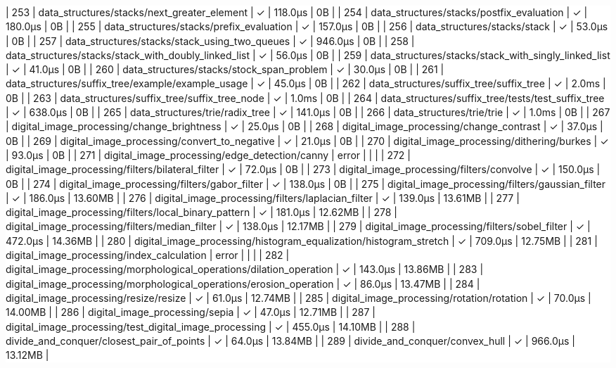| 253 | data_structures/stacks/next_greater_element | ✓ | 118.0µs | 0B |
| 254 | data_structures/stacks/postfix_evaluation | ✓ | 180.0µs | 0B |
| 255 | data_structures/stacks/prefix_evaluation | ✓ | 157.0µs | 0B |
| 256 | data_structures/stacks/stack | ✓ | 53.0µs | 0B |
| 257 | data_structures/stacks/stack_using_two_queues | ✓ | 946.0µs | 0B |
| 258 | data_structures/stacks/stack_with_doubly_linked_list | ✓ | 56.0µs | 0B |
| 259 | data_structures/stacks/stack_with_singly_linked_list | ✓ | 41.0µs | 0B |
| 260 | data_structures/stacks/stock_span_problem | ✓ | 30.0µs | 0B |
| 261 | data_structures/suffix_tree/example/example_usage | ✓ | 45.0µs | 0B |
| 262 | data_structures/suffix_tree/suffix_tree | ✓ | 2.0ms | 0B |
| 263 | data_structures/suffix_tree/suffix_tree_node | ✓ | 1.0ms | 0B |
| 264 | data_structures/suffix_tree/tests/test_suffix_tree | ✓ | 638.0µs | 0B |
| 265 | data_structures/trie/radix_tree | ✓ | 141.0µs | 0B |
| 266 | data_structures/trie/trie | ✓ | 1.0ms | 0B |
| 267 | digital_image_processing/change_brightness | ✓ | 25.0µs | 0B |
| 268 | digital_image_processing/change_contrast | ✓ | 37.0µs | 0B |
| 269 | digital_image_processing/convert_to_negative | ✓ | 21.0µs | 0B |
| 270 | digital_image_processing/dithering/burkes | ✓ | 93.0µs | 0B |
| 271 | digital_image_processing/edge_detection/canny | error |  |  |
| 272 | digital_image_processing/filters/bilateral_filter | ✓ | 72.0µs | 0B |
| 273 | digital_image_processing/filters/convolve | ✓ | 150.0µs | 0B |
| 274 | digital_image_processing/filters/gabor_filter | ✓ | 138.0µs | 0B |
| 275 | digital_image_processing/filters/gaussian_filter | ✓ | 186.0µs | 13.60MB |
| 276 | digital_image_processing/filters/laplacian_filter | ✓ | 139.0µs | 13.61MB |
| 277 | digital_image_processing/filters/local_binary_pattern | ✓ | 181.0µs | 12.62MB |
| 278 | digital_image_processing/filters/median_filter | ✓ | 138.0µs | 12.17MB |
| 279 | digital_image_processing/filters/sobel_filter | ✓ | 472.0µs | 14.36MB |
| 280 | digital_image_processing/histogram_equalization/histogram_stretch | ✓ | 709.0µs | 12.75MB |
| 281 | digital_image_processing/index_calculation | error |  |  |
| 282 | digital_image_processing/morphological_operations/dilation_operation | ✓ | 143.0µs | 13.86MB |
| 283 | digital_image_processing/morphological_operations/erosion_operation | ✓ | 86.0µs | 13.47MB |
| 284 | digital_image_processing/resize/resize | ✓ | 61.0µs | 12.74MB |
| 285 | digital_image_processing/rotation/rotation | ✓ | 70.0µs | 14.00MB |
| 286 | digital_image_processing/sepia | ✓ | 47.0µs | 12.71MB |
| 287 | digital_image_processing/test_digital_image_processing | ✓ | 455.0µs | 14.10MB |
| 288 | divide_and_conquer/closest_pair_of_points | ✓ | 64.0µs | 13.84MB |
| 289 | divide_and_conquer/convex_hull | ✓ | 966.0µs | 13.12MB |